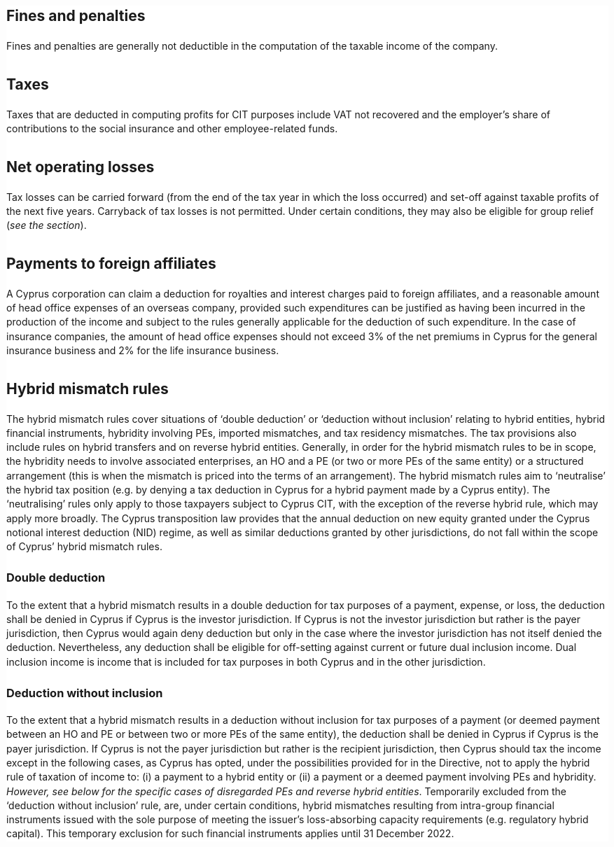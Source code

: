 ## Fines and penalties
Fines and penalties are generally not deductible in the computation of the taxable income of the company.
## Taxes
Taxes that are deducted in computing profits for CIT purposes include VAT not recovered and the employer’s share of contributions to the social insurance and other employee-related funds.
## Net operating losses
Tax losses can be carried forward (from the end of the tax year in which the loss occurred) and set-off against taxable profits of the next five years. Carryback of tax losses is not permitted. Under certain conditions, they may also be eligible for group relief (_see the section_).
## Payments to foreign affiliates
A Cyprus corporation can claim a deduction for royalties and interest charges paid to foreign affiliates, and a reasonable amount of head office expenses of an overseas company, provided such expenditures can be justified as having been incurred in the production of the income and subject to the rules generally applicable for the deduction of such expenditure.
In the case of insurance companies, the amount of head office expenses should not exceed 3% of the net premiums in Cyprus for the general insurance business and 2% for the life insurance business.
## Hybrid mismatch rules
The hybrid mismatch rules cover situations of ‘double deduction’ or ‘deduction without inclusion’ relating to hybrid entities, hybrid financial instruments, hybridity involving PEs, imported mismatches, and tax residency mismatches. The tax provisions also include rules on hybrid transfers and on reverse hybrid entities. 
Generally, in order for the hybrid mismatch rules to be in scope, the hybridity needs to involve associated enterprises, an HO and a PE (or two or more PEs of the same entity) or a structured arrangement (this is when the mismatch is priced into the terms of an arrangement). 
The hybrid mismatch rules aim to ‘neutralise’ the hybrid tax position (e.g. by denying a tax deduction in Cyprus for a hybrid payment made by a Cyprus entity). The ‘neutralising’ rules only apply to those taxpayers subject to Cyprus CIT, with the exception of the reverse hybrid rule, which may apply more broadly.
The Cyprus transposition law provides that the annual deduction on new equity granted under the Cyprus notional interest deduction (NID) regime, as well as similar deductions granted by other jurisdictions, do not fall within the scope of Cyprus’ hybrid mismatch rules.
### Double deduction 
To the extent that a hybrid mismatch results in a double deduction for tax purposes of a payment, expense, or loss, the deduction shall be denied in Cyprus if Cyprus is the investor jurisdiction. If Cyprus is not the investor jurisdiction but rather is the payer jurisdiction, then Cyprus would again deny deduction but only in the case where the investor jurisdiction has not itself denied the deduction. 
Nevertheless, any deduction shall be eligible for off-setting against current or future dual inclusion income. Dual inclusion income is income that is included for tax purposes in both Cyprus and in the other jurisdiction.
### Deduction without inclusion
To the extent that a hybrid mismatch results in a deduction without inclusion for tax purposes of a payment (or deemed payment between an HO and PE or between two or more PEs of the same entity), the deduction shall be denied in Cyprus if Cyprus is the payer jurisdiction. If Cyprus is not the payer jurisdiction but rather is the recipient jurisdiction, then Cyprus should tax the income except in the following cases, as Cyprus has opted, under the possibilities provided for in the Directive, not to apply the hybrid rule of taxation of income to: (i) a payment to a hybrid entity or (ii) a payment or a deemed payment involving PEs and hybridity. _However, see below for the specific cases of disregarded PEs and reverse hybrid entities_. 
Temporarily excluded from the ‘deduction without inclusion’ rule, are, under certain conditions, hybrid mismatches resulting from intra-group financial instruments issued with the sole purpose of meeting the issuer’s loss-absorbing capacity requirements (e.g. regulatory hybrid capital). This temporary exclusion for such financial instruments applies until 31 December 2022.